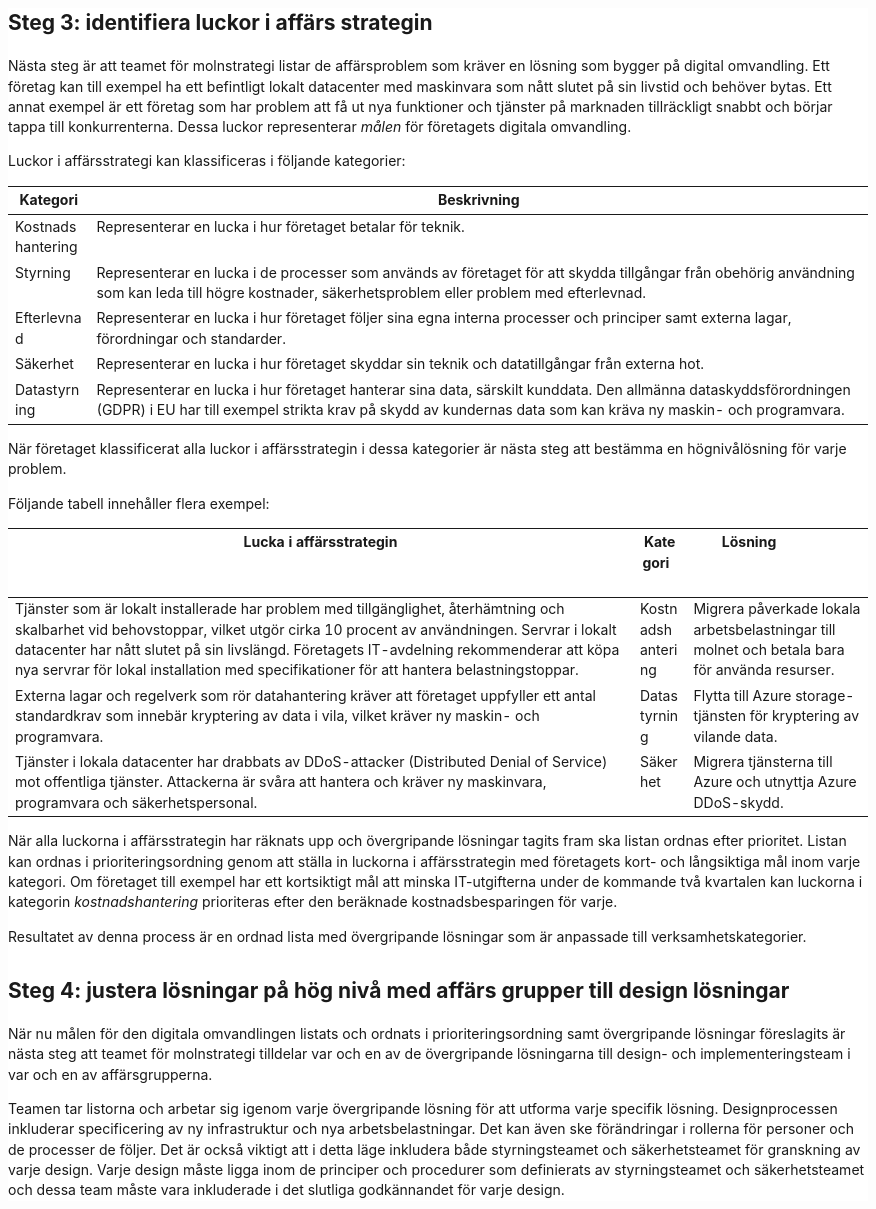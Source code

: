 ## <a name="step-3-identify-gaps-in-business-strategy"></a>Steg 3: identifiera luckor i affärs strategin

Nästa steg är att teamet för molnstrategi listar de affärsproblem som kräver en lösning som bygger på digital omvandling. Ett företag kan till exempel ha ett befintligt lokalt datacenter med maskinvara som nått slutet på sin livstid och behöver bytas. Ett annat exempel är ett företag som har problem att få ut nya funktioner och tjänster på marknaden tillräckligt snabbt och börjar tappa till konkurrenterna. Dessa luckor representerar _målen_ för företagets digitala omvandling.

Luckor i affärsstrategi kan klassificeras i följande kategorier:

| Kategori | Beskrivning |
| --- | --- |
| Kostnadshantering | Representerar en lucka i hur företaget betalar för teknik. |
| Styrning | Representerar en lucka i de processer som används av företaget för att skydda tillgångar från obehörig användning som kan leda till högre kostnader, säkerhetsproblem eller problem med efterlevnad. |
| Efterlevnad | Representerar en lucka i hur företaget följer sina egna interna processer och principer samt externa lagar, förordningar och standarder. |
| Säkerhet | Representerar en lucka i hur företaget skyddar sin teknik och datatillgångar från externa hot. |
| Datastyrning | Representerar en lucka i hur företaget hanterar sina data, särskilt kunddata. Den allmänna dataskyddsförordningen (GDPR) i EU har till exempel strikta krav på skydd av kundernas data som kan kräva ny maskin- och programvara. |

När företaget klassificerat alla luckor i affärsstrategin i dessa kategorier är nästa steg att bestämma en högnivålösning för varje problem.

Följande tabell innehåller flera exempel:

|Lucka i affärsstrategin|Kategori &nbsp; &nbsp; &nbsp; &nbsp; &nbsp;|Lösning &nbsp;&nbsp;&nbsp;&nbsp;&nbsp;&nbsp;&nbsp;&nbsp;&nbsp;&nbsp;&nbsp;&nbsp;&nbsp;&nbsp;|
|-----|-----|-----|
| Tjänster som är lokalt installerade har problem med tillgänglighet, återhämtning och skalbarhet vid behovstoppar, vilket utgör cirka 10 procent av användningen. Servrar i lokalt datacenter har nått slutet på sin livslängd. Företagets IT-avdelning rekommenderar att köpa nya servrar för lokal installation med specifikationer för att hantera belastningstoppar.| Kostnadshantering | Migrera påverkade lokala arbetsbelastningar till molnet och betala bara för använda resurser. |
| Externa lagar och regelverk som rör datahantering kräver att företaget uppfyller ett antal standardkrav som innebär kryptering av data i vila, vilket kräver ny maskin- och programvara. | Datastyrning | Flytta till Azure storage-tjänsten för kryptering av vilande data. |
| Tjänster i lokala datacenter har drabbats av DDoS-attacker (Distributed Denial of Service) mot offentliga tjänster. Attackerna är svåra att hantera och kräver ny maskinvara, programvara och säkerhetspersonal. | Säkerhet | Migrera tjänsterna till Azure och utnyttja Azure DDoS-skydd.|

När alla luckorna i affärsstrategin har räknats upp och övergripande lösningar tagits fram ska listan ordnas efter prioritet. Listan kan ordnas i prioriteringsordning genom att ställa in luckorna i affärsstrategin med företagets kort- och långsiktiga mål inom varje kategori. Om företaget till exempel har ett kortsiktigt mål att minska IT-utgifterna under de kommande två kvartalen kan luckorna i kategorin *kostnadshantering* prioriteras efter den beräknade kostnadsbesparingen för varje.

Resultatet av denna process är en ordnad lista med övergripande lösningar som är anpassade till verksamhetskategorier.

## <a name="step-4-align-high-level-solutions-with-business-groups-to-design-solutions"></a>Steg 4: justera lösningar på hög nivå med affärs grupper till design lösningar

När nu målen för den digitala omvandlingen listats och ordnats i prioriteringsordning samt övergripande lösningar föreslagits är nästa steg att teamet för molnstrategi tilldelar var och en av de övergripande lösningarna till design- och implementeringsteam i var och en av affärsgrupperna.

Teamen tar listorna och arbetar sig igenom varje övergripande lösning för att utforma varje specifik lösning. Designprocessen inkluderar specificering av ny infrastruktur och nya arbetsbelastningar. Det kan även ske förändringar i rollerna för personer och de processer de följer. Det är också viktigt att i detta läge inkludera både styrningsteamet och säkerhetsteamet för granskning av varje design. Varje design måste ligga inom de principer och procedurer som definierats av styrningsteamet och säkerhetsteamet och dessa team måste vara inkluderade i det slutliga godkännandet för varje design.
